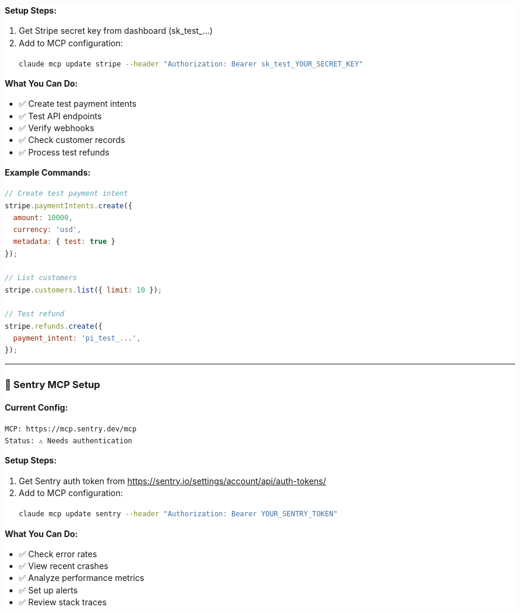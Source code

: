 **Setup Steps:**
1. Get Stripe secret key from dashboard (sk_test_...)
2. Add to MCP configuration:
   ```bash
   claude mcp update stripe --header "Authorization: Bearer sk_test_YOUR_SECRET_KEY"
   ```

**What You Can Do:**
- ✅ Create test payment intents
- ✅ Test API endpoints
- ✅ Verify webhooks
- ✅ Check customer records
- ✅ Process test refunds

**Example Commands:**
```javascript
// Create test payment intent
stripe.paymentIntents.create({
  amount: 10000,
  currency: 'usd',
  metadata: { test: true }
});

// List customers
stripe.customers.list({ limit: 10 });

// Test refund
stripe.refunds.create({
  payment_intent: 'pi_test_...',
});
```

---

### 🐛 Sentry MCP Setup

**Current Config:**
```bash
MCP: https://mcp.sentry.dev/mcp
Status: ⚠️ Needs authentication
```

**Setup Steps:**
1. Get Sentry auth token from https://sentry.io/settings/account/api/auth-tokens/
2. Add to MCP configuration:
   ```bash
   claude mcp update sentry --header "Authorization: Bearer YOUR_SENTRY_TOKEN"
   ```

**What You Can Do:**
- ✅ Check error rates
- ✅ View recent crashes
- ✅ Analyze performance metrics
- ✅ Set up alerts
- ✅ Review stack traces
